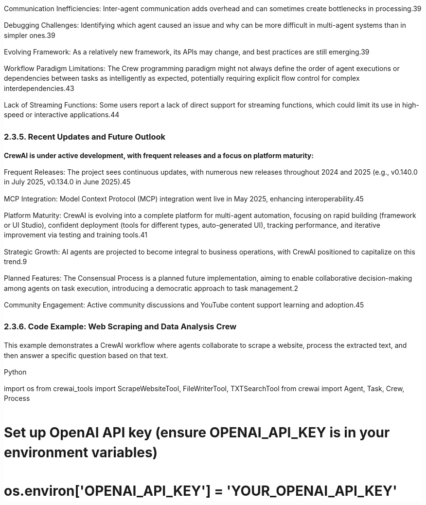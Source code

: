 Communication Inefficiencies: Inter-agent communication adds overhead and can sometimes create bottlenecks in processing.39

Debugging Challenges: Identifying which agent caused an issue and why can be more difficult in multi-agent systems than in simpler ones.39

Evolving Framework: As a relatively new framework, its APIs may change, and best practices are still emerging.39

Workflow Paradigm Limitations: The Crew programming paradigm might not always define the order of agent executions or dependencies between tasks as intelligently as expected, potentially requiring explicit flow control for complex interdependencies.43

Lack of Streaming Functions: Some users report a lack of direct support for streaming functions, which could limit its use in high-speed or interactive applications.44

### 2.3.5. Recent Updates and Future Outlook

**CrewAI is under active development, with frequent releases and a focus on platform maturity:**

Frequent Releases: The project sees continuous updates, with numerous new releases throughout 2024 and 2025 (e.g., v0.140.0 in July 2025, v0.134.0 in June 2025).45

MCP Integration: Model Context Protocol (MCP) integration went live in May 2025, enhancing interoperability.45

Platform Maturity: CrewAI is evolving into a complete platform for multi-agent automation, focusing on rapid building (framework or UI Studio), confident deployment (tools for different types, auto-generated UI), tracking performance, and iterative improvement via testing and training tools.41

Strategic Growth: AI agents are projected to become integral to business operations, with CrewAI positioned to capitalize on this trend.9

Planned Features: The Consensual Process is a planned future implementation, aiming to enable collaborative decision-making among agents on task execution, introducing a democratic approach to task management.2

Community Engagement: Active community discussions and YouTube content support learning and adoption.45

### 2.3.6. Code Example: Web Scraping and Data Analysis Crew

This example demonstrates a CrewAI workflow where agents collaborate to scrape a website, process the extracted text, and then answer a specific question based on that text.

Python

import os
from crewai_tools import ScrapeWebsiteTool, FileWriterTool, TXTSearchTool
from crewai import Agent, Task, Crew, Process

# Set up OpenAI API key (ensure OPENAI_API_KEY is in your environment variables)
# os.environ['OPENAI_API_KEY'] = 'YOUR_OPENAI_API_KEY'
